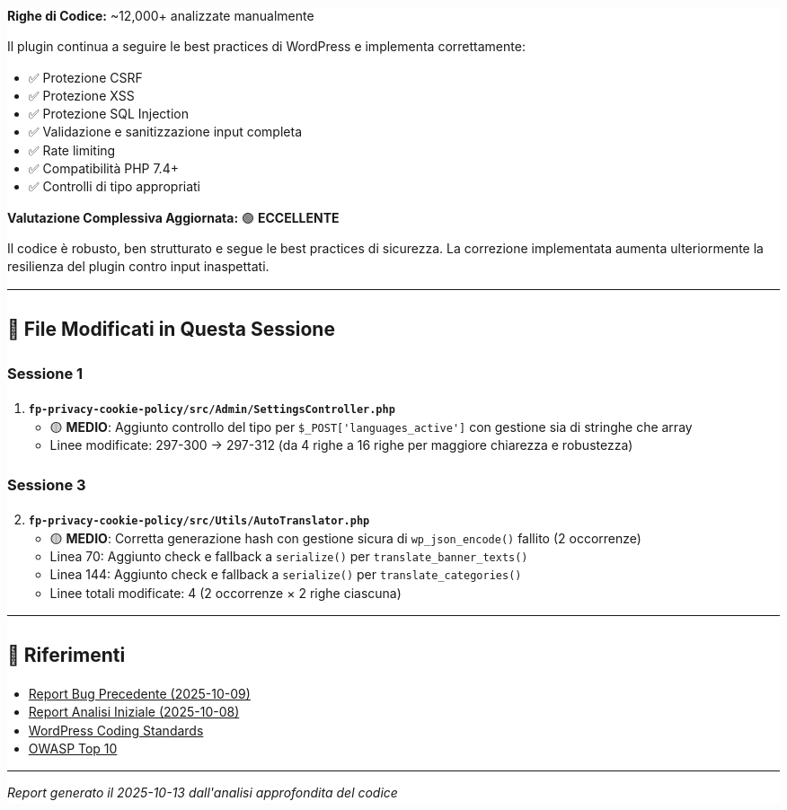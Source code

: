 **Righe di Codice:** ~12,000+ analizzate manualmente

Il plugin continua a seguire le best practices di WordPress e implementa correttamente:
- ✅ Protezione CSRF
- ✅ Protezione XSS
- ✅ Protezione SQL Injection
- ✅ Validazione e sanitizzazione input completa
- ✅ Rate limiting
- ✅ Compatibilità PHP 7.4+
- ✅ Controlli di tipo appropriati

**Valutazione Complessiva Aggiornata:** 🟢 **ECCELLENTE**

Il codice è robusto, ben strutturato e segue le best practices di sicurezza. La correzione implementata aumenta ulteriormente la resilienza del plugin contro input inaspettati.

---

## 📝 File Modificati in Questa Sessione

### Sessione 1
1. **`fp-privacy-cookie-policy/src/Admin/SettingsController.php`**  
   - 🟡 **MEDIO**: Aggiunto controllo del tipo per `$_POST['languages_active']` con gestione sia di stringhe che array
   - Linee modificate: 297-300 → 297-312 (da 4 righe a 16 righe per maggiore chiarezza e robustezza)

### Sessione 3
2. **`fp-privacy-cookie-policy/src/Utils/AutoTranslator.php`**  
   - 🟡 **MEDIO**: Corretta generazione hash con gestione sicura di `wp_json_encode()` fallito (2 occorrenze)
   - Linea 70: Aggiunto check e fallback a `serialize()` per `translate_banner_texts()`
   - Linea 144: Aggiunto check e fallback a `serialize()` per `translate_categories()`
   - Linee totali modificate: 4 (2 occorrenze × 2 righe ciascuna)

---

## 🔗 Riferimenti

- [Report Bug Precedente (2025-10-09)](/workspace/BUG-FIX-REPORT.md)
- [Report Analisi Iniziale (2025-10-08)](/workspace/BUG-ANALYSIS-REPORT.md)
- [WordPress Coding Standards](https://developer.wordpress.org/coding-standards/)
- [OWASP Top 10](https://owasp.org/www-project-top-ten/)

---

*Report generato il 2025-10-13 dall'analisi approfondita del codice*
